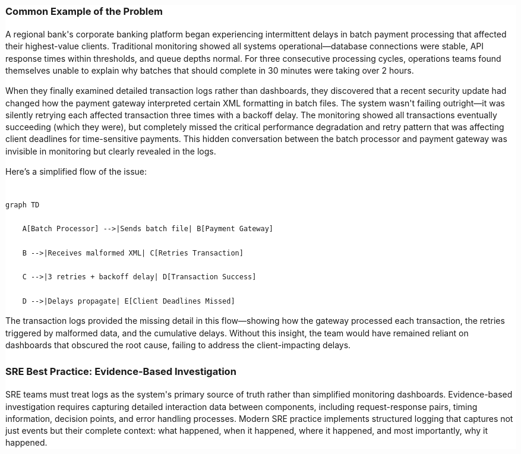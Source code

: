 

### Common Example of the Problem



A regional bank's corporate banking platform began experiencing intermittent delays in batch payment processing that affected their highest-value clients. Traditional monitoring showed all systems operational—database connections were stable, API response times within thresholds, and queue depths normal. For three consecutive processing cycles, operations teams found themselves unable to explain why batches that should complete in 30 minutes were taking over 2 hours.



When they finally examined detailed transaction logs rather than dashboards, they discovered that a recent security update had changed how the payment gateway interpreted certain XML formatting in batch files. The system wasn't failing outright—it was silently retrying each affected transaction three times with a backoff delay. The monitoring showed all transactions eventually succeeding (which they were), but completely missed the critical performance degradation and retry pattern that was affecting client deadlines for time-sensitive payments. This hidden conversation between the batch processor and payment gateway was invisible in monitoring but clearly revealed in the logs.



Here’s a simplified flow of the issue:



```mermaid

graph TD

    A[Batch Processor] -->|Sends batch file| B[Payment Gateway]

    B -->|Receives malformed XML| C[Retries Transaction]

    C -->|3 retries + backoff delay| D[Transaction Success]

    D -->|Delays propagate| E[Client Deadlines Missed]

```



The transaction logs provided the missing detail in this flow—showing how the gateway processed each transaction, the retries triggered by malformed data, and the cumulative delays. Without this insight, the team would have remained reliant on dashboards that obscured the root cause, failing to address the client-impacting delays.



### SRE Best Practice: Evidence-Based Investigation



SRE teams must treat logs as the system's primary source of truth rather than simplified monitoring dashboards. Evidence-based investigation requires capturing detailed interaction data between components, including request-response pairs, timing information, decision points, and error handling processes. Modern SRE practice implements structured logging that captures not just events but their complete context: what happened, when it happened, where it happened, and most importantly, why it happened.
